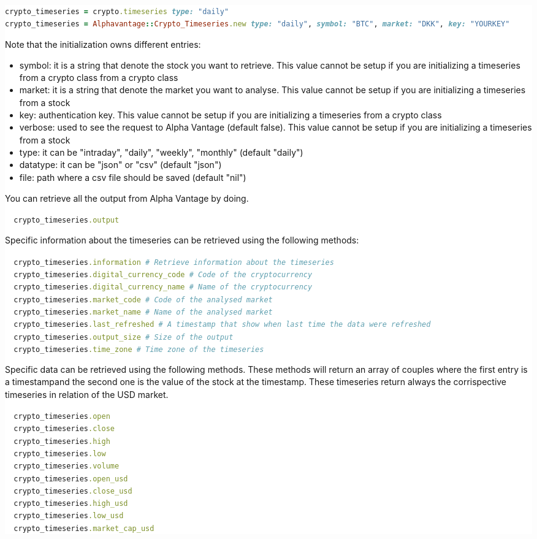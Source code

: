 ``` ruby
crypto_timeseries = crypto.timeseries type: "daily"
crypto_timeseries = Alphavantage::Crypto_Timeseries.new type: "daily", symbol: "BTC", market: "DKK", key: "YOURKEY"
```

Note that the initialization owns different entries:

* symbol: it is a string that denote the stock you want to retrieve. This value cannot be setup if you are initializing a timeseries from a crypto class from a crypto class
* market: it is a string that denote the market you want to analyse. This value cannot be setup if you are initializing a timeseries from a stock
* key: authentication key.  This value cannot be setup if you are initializing a timeseries from a crypto class
* verbose: used to see the request to Alpha Vantage (default false). This value cannot be setup if you are initializing a timeseries from a stock
* type: it can be "intraday", "daily", "weekly", "monthly" (default "daily")
* datatype: it can be "json" or "csv" (default "json")
* file: path where a csv file should be saved (default "nil")

You can retrieve all the output from Alpha Vantage by doing.

``` ruby
  crypto_timeseries.output
```

Specific information about the timeseries can be retrieved using the following methods:

``` ruby
  crypto_timeseries.information # Retrieve information about the timeseries
  crypto_timeseries.digital_currency_code # Code of the cryptocurrency
  crypto_timeseries.digital_currency_name # Name of the cryptocurrency
  crypto_timeseries.market_code # Code of the analysed market
  crypto_timeseries.market_name # Name of the analysed market
  crypto_timeseries.last_refreshed # A timestamp that show when last time the data were refreshed
  crypto_timeseries.output_size # Size of the output
  crypto_timeseries.time_zone # Time zone of the timeseries
```

Specific data can be retrieved using the following methods.
These methods will return an array of couples where the first entry is a timestampand the second one is the value of the stock at the timestamp.
These timeseries return always the corrispective timeseries in relation of the USD market.

``` ruby
  crypto_timeseries.open
  crypto_timeseries.close
  crypto_timeseries.high
  crypto_timeseries.low
  crypto_timeseries.volume
  crypto_timeseries.open_usd
  crypto_timeseries.close_usd
  crypto_timeseries.high_usd
  crypto_timeseries.low_usd
  crypto_timeseries.market_cap_usd
```
